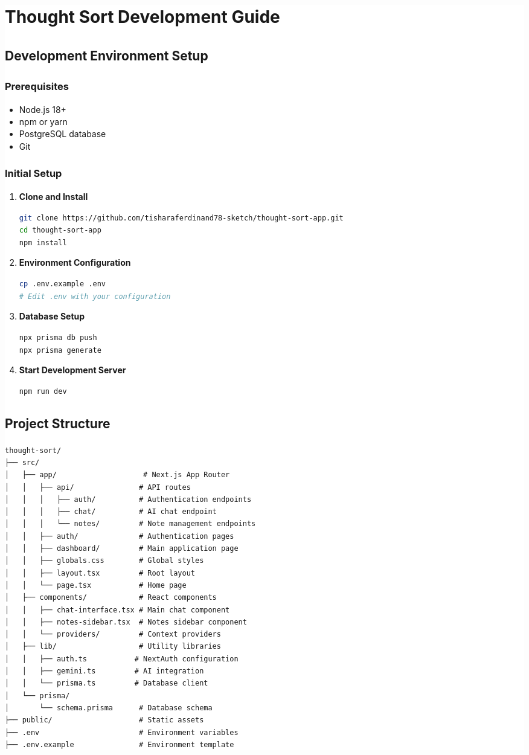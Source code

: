 # Thought Sort Development Guide

## Development Environment Setup

### Prerequisites
- Node.js 18+ 
- npm or yarn
- PostgreSQL database
- Git

### Initial Setup

1. **Clone and Install**
   ```bash
   git clone https://github.com/tisharaferdinand78-sketch/thought-sort-app.git
   cd thought-sort-app
   npm install
   ```

2. **Environment Configuration**
   ```bash
   cp .env.example .env
   # Edit .env with your configuration
   ```

3. **Database Setup**
   ```bash
   npx prisma db push
   npx prisma generate
   ```

4. **Start Development Server**
   ```bash
   npm run dev
   ```

## Project Structure

```
thought-sort/
├── src/
│   ├── app/                    # Next.js App Router
│   │   ├── api/               # API routes
│   │   │   ├── auth/          # Authentication endpoints
│   │   │   ├── chat/          # AI chat endpoint
│   │   │   └── notes/         # Note management endpoints
│   │   ├── auth/              # Authentication pages
│   │   ├── dashboard/         # Main application page
│   │   ├── globals.css        # Global styles
│   │   ├── layout.tsx         # Root layout
│   │   └── page.tsx           # Home page
│   ├── components/            # React components
│   │   ├── chat-interface.tsx # Main chat component
│   │   ├── notes-sidebar.tsx  # Notes sidebar component
│   │   └── providers/         # Context providers
│   ├── lib/                   # Utility libraries
│   │   ├── auth.ts           # NextAuth configuration
│   │   ├── gemini.ts         # AI integration
│   │   └── prisma.ts         # Database client
│   └── prisma/
│       └── schema.prisma      # Database schema
├── public/                    # Static assets
├── .env                       # Environment variables
├── .env.example               # Environment template
```